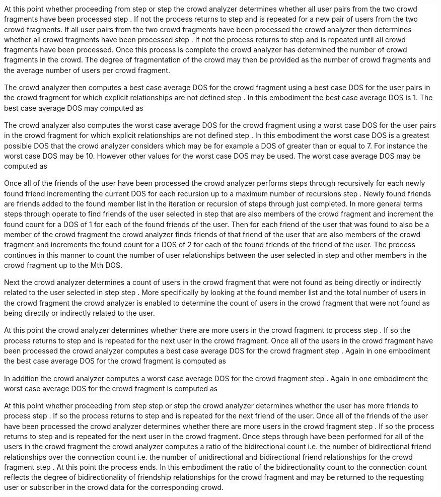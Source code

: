 At this point whether proceeding from step or step the crowd analyzer determines whether all user pairs from the two crowd fragments have been processed step . If not the process returns to step and is repeated for a new pair of users from the two crowd fragments. If all user pairs from the two crowd fragments have been processed the crowd analyzer then determines whether all crowd fragments have been processed step . If not the process returns to step and is repeated until all crowd fragments have been processed. Once this process is complete the crowd analyzer has determined the number of crowd fragments in the crowd. The degree of fragmentation of the crowd may then be provided as the number of crowd fragments and the average number of users per crowd fragment.

The crowd analyzer then computes a best case average DOS for the crowd fragment using a best case DOS for the user pairs in the crowd fragment for which explicit relationships are not defined step . In this embodiment the best case average DOS is 1. The best case average DOS may computed as 

The crowd analyzer also computes the worst case average DOS for the crowd fragment using a worst case DOS for the user pairs in the crowd fragment for which explicit relationships are not defined step . In this embodiment the worst case DOS is a greatest possible DOS that the crowd analyzer considers which may be for example a DOS of greater than or equal to 7. For instance the worst case DOS may be 10. However other values for the worst case DOS may be used. The worst case average DOS may be computed as 

Once all of the friends of the user have been processed the crowd analyzer performs steps through recursively for each newly found friend incrementing the current DOS for each recursion up to a maximum number of recursions step . Newly found friends are friends added to the found member list in the iteration or recursion of steps through just completed. In more general terms steps through operate to find friends of the user selected in step that are also members of the crowd fragment and increment the found count for a DOS of 1 for each of the found friends of the user. Then for each friend of the user that was found to also be a member of the crowd fragment the crowd analyzer finds friends of that friend of the user that are also members of the crowd fragment and increments the found count for a DOS of 2 for each of the found friends of the friend of the user. The process continues in this manner to count the number of user relationships between the user selected in step and other members in the crowd fragment up to the Mth DOS.

Next the crowd analyzer determines a count of users in the crowd fragment that were not found as being directly or indirectly related to the user selected in step step . More specifically by looking at the found member list and the total number of users in the crowd fragment the crowd analyzer is enabled to determine the count of users in the crowd fragment that were not found as being directly or indirectly related to the user.

At this point the crowd analyzer determines whether there are more users in the crowd fragment to process step . If so the process returns to step and is repeated for the next user in the crowd fragment. Once all of the users in the crowd fragment have been processed the crowd analyzer computes a best case average DOS for the crowd fragment step . Again in one embodiment the best case average DOS for the crowd fragment is computed as 

In addition the crowd analyzer computes a worst case average DOS for the crowd fragment step . Again in one embodiment the worst case average DOS for the crowd fragment is computed as 

At this point whether proceeding from step step or step the crowd analyzer determines whether the user has more friends to process step . If so the process returns to step and is repeated for the next friend of the user. Once all of the friends of the user have been processed the crowd analyzer determines whether there are more users in the crowd fragment step . If so the process returns to step and is repeated for the next user in the crowd fragment. Once steps through have been performed for all of the users in the crowd fragment the crowd analyzer computes a ratio of the bidirectional count i.e. the number of bidirectional friend relationships over the connection count i.e. the number of unidirectional and bidirectional friend relationships for the crowd fragment step . At this point the process ends. In this embodiment the ratio of the bidirectionality count to the connection count reflects the degree of bidirectionality of friendship relationships for the crowd fragment and may be returned to the requesting user or subscriber in the crowd data for the corresponding crowd.
